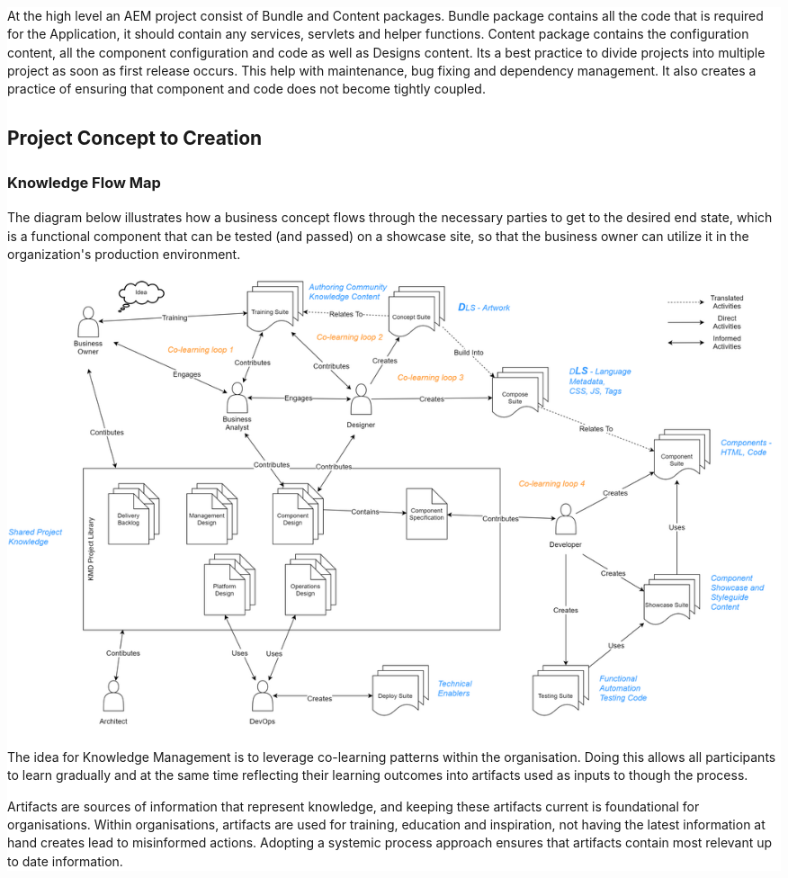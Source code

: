 At the high level an AEM project consist of Bundle and Content packages.  Bundle package contains all the code that is required for the Application, it should contain any services, servlets and helper functions. Content package contains the configuration content, all the component configuration and code as well as Designs content. Its a best practice to divide projects into multiple project as soon as first release occurs. This help with maintenance, bug fixing and dependency management. It also creates a practice of ensuring that component and code does not become tightly coupled.

## Project Concept to Creation

### Knowledge Flow Map

The diagram below illustrates how a business concept flows through the necessary parties to get to the desired end state, which is a functional component that can be tested (and passed) on a showcase site, so that the business owner can utilize it in the organization's production environment.

![Project Knowledge Flow](/assets/images/manifesto/project-knowledge-flow.png)

The idea for Knowledge Management is to leverage co-learning patterns within the organisation. Doing this allows all participants to learn gradually and at the same time reflecting their learning outcomes into artifacts used as inputs to though the process.

Artifacts are sources of information that represent knowledge, and keeping these artifacts current is foundational for organisations. Within organisations, artifacts are used for training, education and inspiration, not having the latest information at hand creates lead to misinformed actions. Adopting a systemic process approach ensures that artifacts contain most relevant up to date information.
